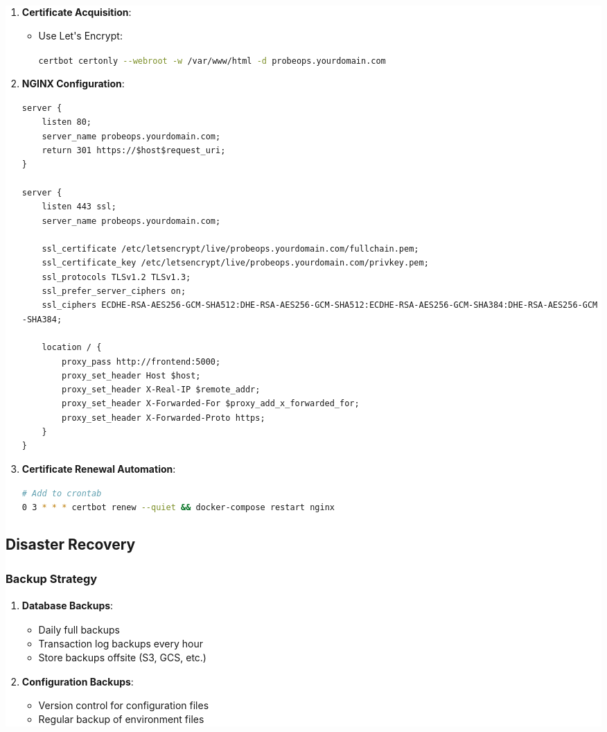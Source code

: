 1. **Certificate Acquisition**:
   - Use Let's Encrypt:
     ```bash
     certbot certonly --webroot -w /var/www/html -d probeops.yourdomain.com
     ```

2. **NGINX Configuration**:
   ```nginx
   server {
       listen 80;
       server_name probeops.yourdomain.com;
       return 301 https://$host$request_uri;
   }

   server {
       listen 443 ssl;
       server_name probeops.yourdomain.com;

       ssl_certificate /etc/letsencrypt/live/probeops.yourdomain.com/fullchain.pem;
       ssl_certificate_key /etc/letsencrypt/live/probeops.yourdomain.com/privkey.pem;
       ssl_protocols TLSv1.2 TLSv1.3;
       ssl_prefer_server_ciphers on;
       ssl_ciphers ECDHE-RSA-AES256-GCM-SHA512:DHE-RSA-AES256-GCM-SHA512:ECDHE-RSA-AES256-GCM-SHA384:DHE-RSA-AES256-GCM-SHA384;

       location / {
           proxy_pass http://frontend:5000;
           proxy_set_header Host $host;
           proxy_set_header X-Real-IP $remote_addr;
           proxy_set_header X-Forwarded-For $proxy_add_x_forwarded_for;
           proxy_set_header X-Forwarded-Proto https;
       }
   }
   ```

3. **Certificate Renewal Automation**:
   ```bash
   # Add to crontab
   0 3 * * * certbot renew --quiet && docker-compose restart nginx
   ```

## Disaster Recovery

### Backup Strategy

1. **Database Backups**:
   - Daily full backups
   - Transaction log backups every hour
   - Store backups offsite (S3, GCS, etc.)

2. **Configuration Backups**:
   - Version control for configuration files
   - Regular backup of environment files
